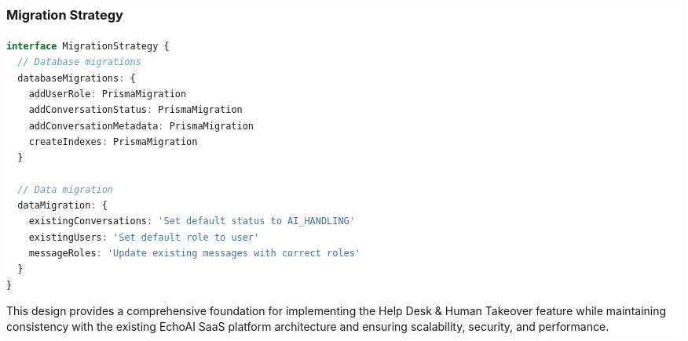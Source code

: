 ### Migration Strategy
```typescript
interface MigrationStrategy {
  // Database migrations
  databaseMigrations: {
    addUserRole: PrismaMigration
    addConversationStatus: PrismaMigration
    addConversationMetadata: PrismaMigration
    createIndexes: PrismaMigration
  }
  
  // Data migration
  dataMigration: {
    existingConversations: 'Set default status to AI_HANDLING'
    existingUsers: 'Set default role to user'
    messageRoles: 'Update existing messages with correct roles'
  }
}
```

This design provides a comprehensive foundation for implementing the Help Desk & Human Takeover feature while maintaining consistency with the existing EchoAI SaaS platform architecture and ensuring scalability, security, and performance.